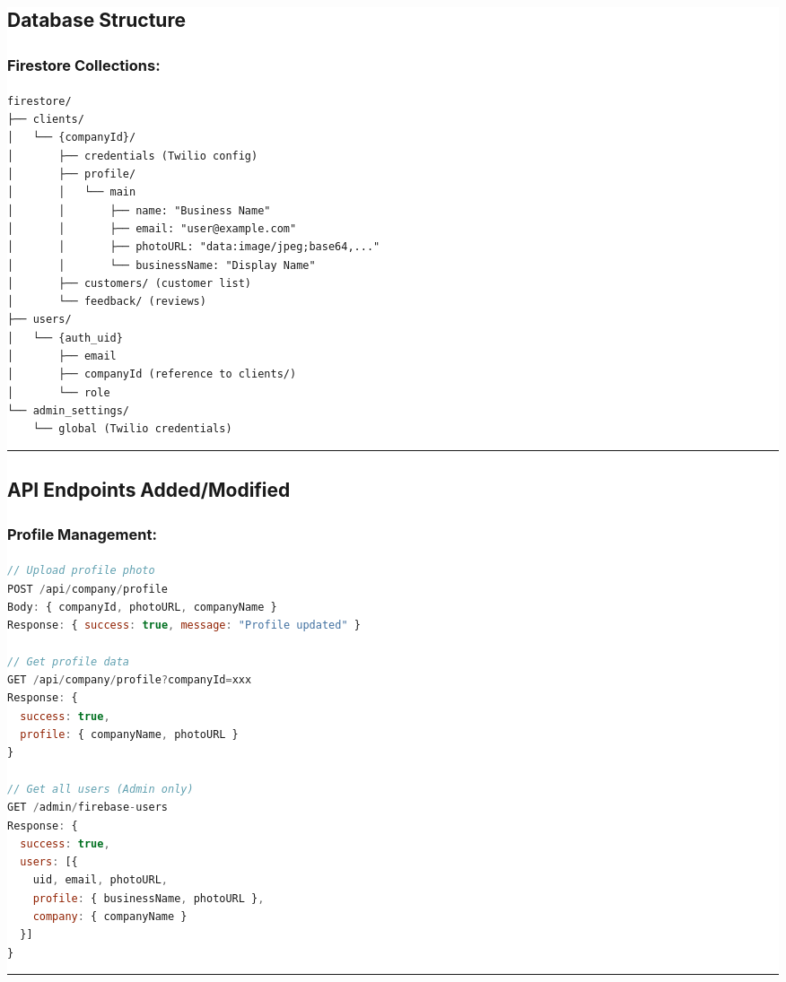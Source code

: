 
## Database Structure

### **Firestore Collections**:
```
firestore/
├── clients/
│   └── {companyId}/
│       ├── credentials (Twilio config)
│       ├── profile/
│       │   └── main
│       │       ├── name: "Business Name"
│       │       ├── email: "user@example.com"
│       │       ├── photoURL: "data:image/jpeg;base64,..."
│       │       └── businessName: "Display Name"
│       ├── customers/ (customer list)
│       └── feedback/ (reviews)
├── users/
│   └── {auth_uid}
│       ├── email
│       ├── companyId (reference to clients/)
│       └── role
└── admin_settings/
    └── global (Twilio credentials)
```

---

## API Endpoints Added/Modified

### **Profile Management**:
```javascript
// Upload profile photo
POST /api/company/profile
Body: { companyId, photoURL, companyName }
Response: { success: true, message: "Profile updated" }

// Get profile data
GET /api/company/profile?companyId=xxx
Response: { 
  success: true, 
  profile: { companyName, photoURL } 
}

// Get all users (Admin only)
GET /admin/firebase-users
Response: {
  success: true,
  users: [{
    uid, email, photoURL,
    profile: { businessName, photoURL },
    company: { companyName }
  }]
}
```

---